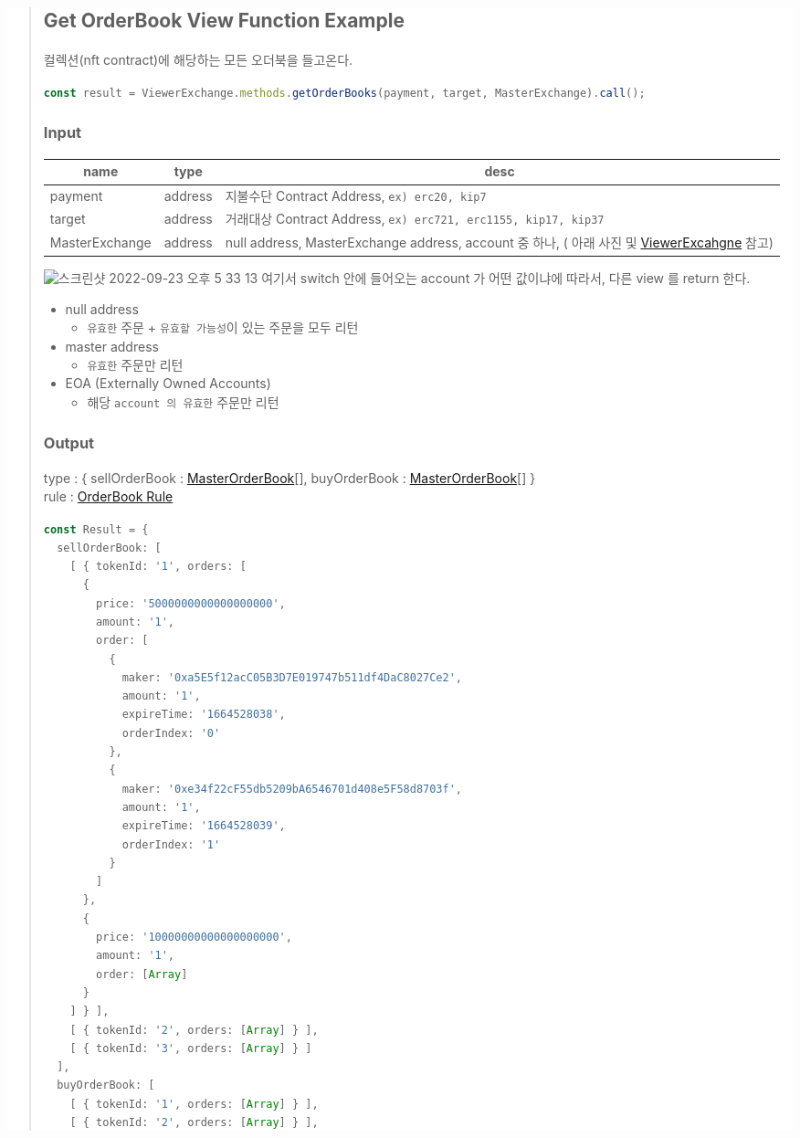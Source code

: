 
> ## Get OrderBook View Function Example
> 컬렉션(nft contract)에 해당하는 모든 오더북을 들고온다.
>
> ```typescript
> const result = ViewerExchange.methods.getOrderBooks(payment, target, MasterExchange).call();
> ```
> ### Input 
>
> | name       | type          |  desc                |
> -------------| ------------- |----------------------|
> payment | address | 지불수단 Contract Address, `ex) erc20, kip7`
> target | address | 거래대상 Contract Address, `ex) erc721, erc1155, kip17, kip37`
> MasterExchange | address | null address, MasterExchange address, account 중 하나, ( 아래 사진 및 [ViewerExcahgne](https://github.com/cic-env/hardhat/blob/main/contracts/exchange/Viewer/ExchangeViewer.sol) 참고)
> ![스크린샷 2022-09-23 오후 5 33 13](https://user-images.githubusercontent.com/54474732/191922060-b2cedd9b-ff7a-4e23-a7b8-f8f20b277179.png)
> 여기서 switch 안에 들어오는 account 가 어떤 값이냐에 따라서, 다른 view 를 return 한다.   
> - null address
>   - `유효한` 주문 + `유효할 가능성`이 있는 주문을 모두 리턴
> - master address
>   - `유효한` 주문만 리턴
> - EOA (Externally Owned Accounts)
>   - 해당 `account 의 유효한` 주문만 리턴
>
> ### Output
> type : { sellOrderBook : [MasterOrderBook](#masterorderbook)[], buyOrderBook : [MasterOrderBook](#masterorderbook)[] }  
> rule : [OrderBook Rule](#orderbook-rule)
> ```typescript
> const Result = {
>   sellOrderBook: [
>     [ { tokenId: '1', orders: [
>       {
>         price: '5000000000000000000',
>         amount: '1',
>         order: [
>           {
>             maker: '0xa5E5f12acC05B3D7E019747b511df4DaC8027Ce2',
>             amount: '1',
>             expireTime: '1664528038',
>             orderIndex: '0'
>           },
>           {
>             maker: '0xe34f22cF55db5209bA6546701d408e5F58d8703f',
>             amount: '1',
>             expireTime: '1664528039',
>             orderIndex: '1'
>           }
>         ]
>       },
>       {
>         price: '10000000000000000000',
>         amount: '1',
>         order: [Array]
>       }
>     ] } ],
>     [ { tokenId: '2', orders: [Array] } ],
>     [ { tokenId: '3', orders: [Array] } ]
>   ],
>   buyOrderBook: [
>     [ { tokenId: '1', orders: [Array] } ],
>     [ { tokenId: '2', orders: [Array] } ],